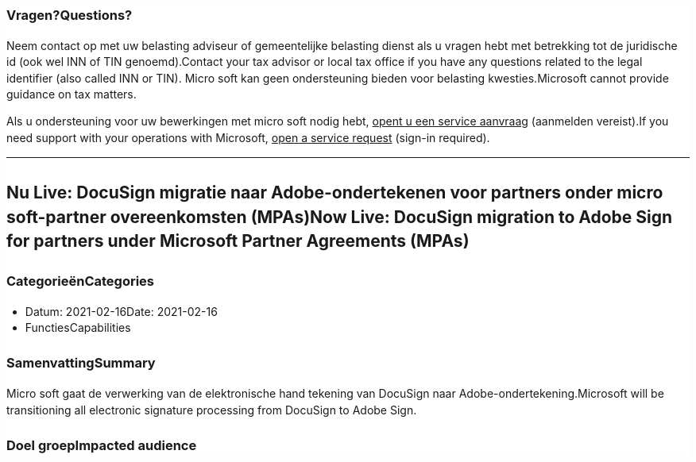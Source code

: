 ### <a name="questions"></a><span data-ttu-id="0f01b-223">Vragen?</span><span class="sxs-lookup"><span data-stu-id="0f01b-223">Questions?</span></span>

<span data-ttu-id="0f01b-224">Neem contact op met uw belasting adviseur of gemeentelijke belasting dienst als u vragen hebt met betrekking tot de juridische id (ook wel INN of TIN genoemd).</span><span class="sxs-lookup"><span data-stu-id="0f01b-224">Contact your tax advisor or local tax office if you have any questions related to the legal identifier (also called INN or TIN).</span></span> <span data-ttu-id="0f01b-225">Micro soft kan geen ondersteuning bieden voor belasting kwesties.</span><span class="sxs-lookup"><span data-stu-id="0f01b-225">Microsoft cannot provide guidance on tax matters.</span></span>

<span data-ttu-id="0f01b-226">Als u ondersteuning voor uw bewerkingen met micro soft nodig hebt, [opent u een service aanvraag](https://partner.microsoft.com/dashboard/support/servicerequests/create?stage=2&topicid=aa679372-d996-73df-e244-cb28bbbf28e8) (aanmelden vereist).</span><span class="sxs-lookup"><span data-stu-id="0f01b-226">If you need support with your operations with Microsoft, [open a service request](https://partner.microsoft.com/dashboard/support/servicerequests/create?stage=2&topicid=aa679372-d996-73df-e244-cb28bbbf28e8) (sign-in required).</span></span>

________________
## <a name="now-live-docusign-migration-to-adobe-sign-for-partners-under-microsoft-partner-agreements-mpas"></a><a name="9"></a> <span data-ttu-id="0f01b-227">Nu Live: DocuSign migratie naar Adobe-ondertekenen voor partners onder micro soft-partner overeenkomsten (MPAs)</span><span class="sxs-lookup"><span data-stu-id="0f01b-227">Now Live: DocuSign migration to Adobe Sign for partners under Microsoft Partner Agreements (MPAs)</span></span>

### <a name="categories"></a><span data-ttu-id="0f01b-228">Categorieën</span><span class="sxs-lookup"><span data-stu-id="0f01b-228">Categories</span></span>

- <span data-ttu-id="0f01b-229">Datum: 2021-02-16</span><span class="sxs-lookup"><span data-stu-id="0f01b-229">Date: 2021-02-16</span></span>
- <span data-ttu-id="0f01b-230">Functies</span><span class="sxs-lookup"><span data-stu-id="0f01b-230">Capabilities</span></span>

### <a name="summary"></a><span data-ttu-id="0f01b-231">Samenvatting</span><span class="sxs-lookup"><span data-stu-id="0f01b-231">Summary</span></span>

<span data-ttu-id="0f01b-232">Micro soft gaat de verwerking van de elektronische hand tekening van DocuSign naar Adobe-ondertekening.</span><span class="sxs-lookup"><span data-stu-id="0f01b-232">Microsoft will be transitioning all electronic signature processing from DocuSign to Adobe Sign.</span></span>

### <a name="impacted-audience"></a><span data-ttu-id="0f01b-233">Doel groep</span><span class="sxs-lookup"><span data-stu-id="0f01b-233">Impacted audience</span></span>
